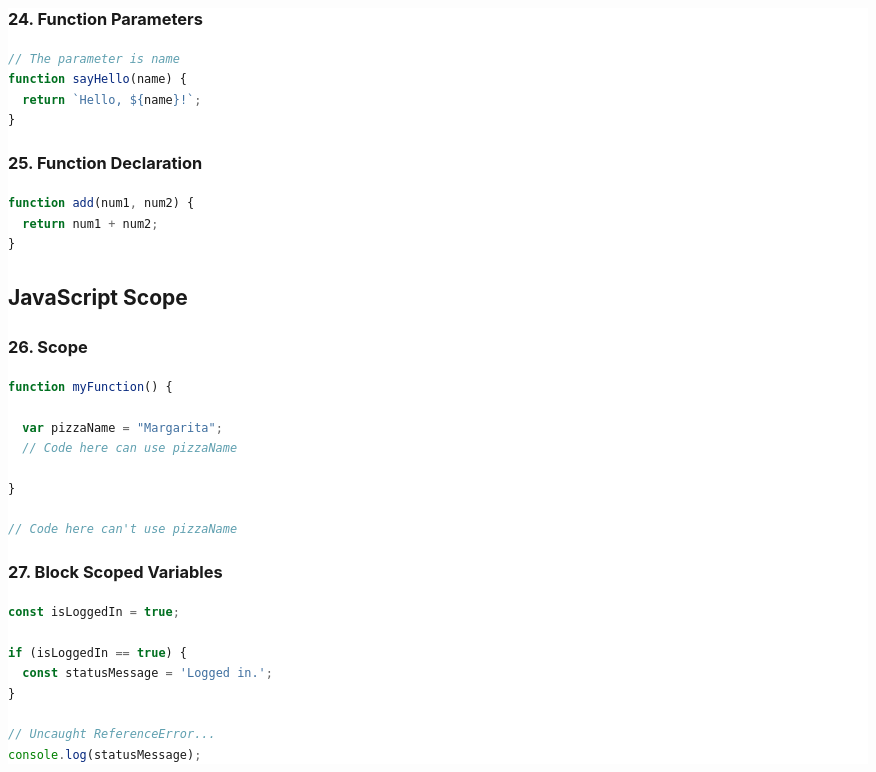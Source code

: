 
###  24. <a name='FunctionParameters'></a>Function Parameters

```javascript
// The parameter is name
function sayHello(name) {
  return `Hello, ${name}!`;
}
```


###  25. <a name='FunctionDeclaration'></a>Function Declaration

```javascript
function add(num1, num2) {
  return num1 + num2;
}
```




JavaScript Scope  
------------


###  26. <a name='Scope'></a>Scope

```javascript
function myFunction() {
  
  var pizzaName = "Margarita";
  // Code here can use pizzaName
  
}

// Code here can't use pizzaName
```


###  27. <a name='BlockScopedVariables'></a>Block Scoped Variables

```javascript
const isLoggedIn = true;

if (isLoggedIn == true) {
  const statusMessage = 'Logged in.';
}

// Uncaught ReferenceError...
console.log(statusMessage);

```
